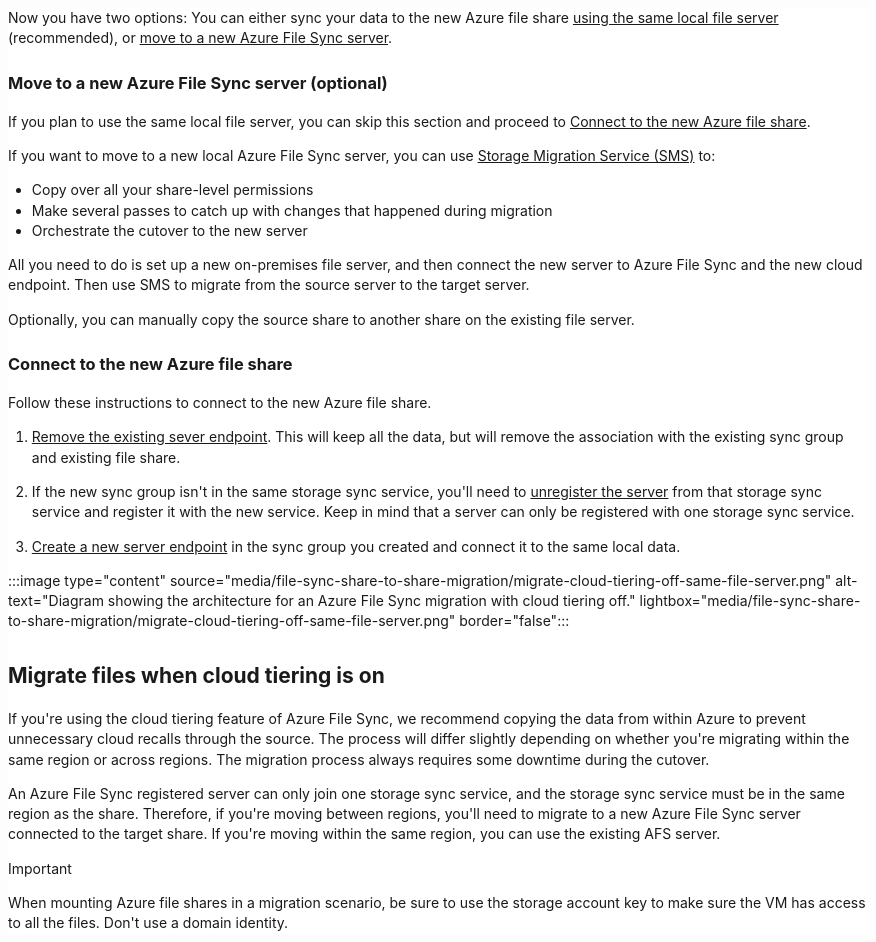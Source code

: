 Now you have two options: You can either sync your data to the new Azure file share [using the same local file server](#connect-to-the-new-azure-file-share) (recommended), or [move to a new Azure File Sync server](#move-to-a-new-azure-file-sync-server-optional).

### Move to a new Azure File Sync server (optional)

If you plan to use the same local file server, you can skip this section and proceed to [Connect to the new Azure file share](#connect-to-the-new-azure-file-share).

If you want to move to a new local Azure File Sync server, you can use [Storage Migration Service (SMS)](/windows-server/storage/storage-migration-service/overview) to:

- Copy over all your share-level permissions
- Make several passes to catch up with changes that happened during migration
- Orchestrate the cutover to the new server

All you need to do is set up a new on-premises file server, and then connect the new server to Azure File Sync and the new cloud endpoint. Then use SMS to migrate from the source server to the target server.

Optionally, you can manually copy the source share to another share on the existing file server.

### Connect to the new Azure file share

Follow these instructions to connect to the new Azure file share.

1. [Remove the existing sever endpoint](file-sync-server-endpoint-delete.md). This will keep all the data, but will remove the association with the existing sync group and existing file share.

1. If the new sync group isn't in the same storage sync service, you'll need to [unregister the server](file-sync-server-registration.md#registerunregister-a-server-with-storage-sync-service) from that storage sync service and register it with the new service. Keep in mind that a server can only be registered with one storage sync service.

1. [Create a new server endpoint](file-sync-server-endpoint-create.md#create-a-server-endpoint) in the sync group you created and connect it to the same local data.

:::image type="content" source="media/file-sync-share-to-share-migration/migrate-cloud-tiering-off-same-file-server.png" alt-text="Diagram showing the architecture for an Azure File Sync migration with cloud tiering off." lightbox="media/file-sync-share-to-share-migration/migrate-cloud-tiering-off-same-file-server.png" border="false":::

## Migrate files when cloud tiering is on

If you're using the cloud tiering feature of Azure File Sync, we recommend copying the data from within Azure to prevent unnecessary cloud recalls through the source. The process will differ slightly depending on whether you're migrating within the same region or across regions. The migration process always requires some downtime during the cutover.

An Azure File Sync registered server can only join one storage sync service, and the storage sync service must be in the same region as the share. Therefore, if you're moving between regions, you'll need to migrate to a new Azure File Sync server connected to the target share. If you're moving within the same region, you can use the existing AFS server.

> [!IMPORTANT]
> When mounting Azure file shares in a migration scenario, be sure to use the storage account key to make sure the VM has access to all the files. Don't use a domain identity.
